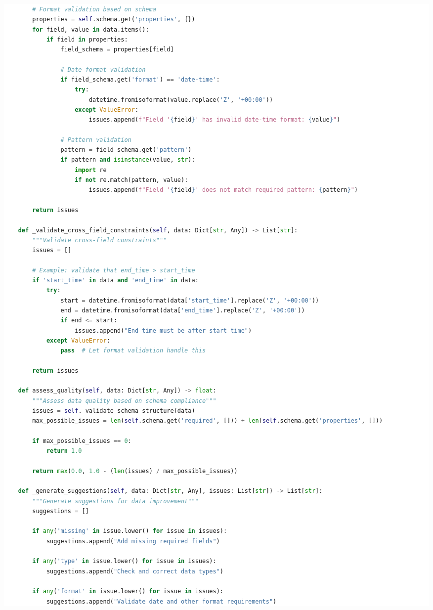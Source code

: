 ```python
        # Format validation based on schema
        properties = self.schema.get('properties', {})
        for field, value in data.items():
            if field in properties:
                field_schema = properties[field]

                # Date format validation
                if field_schema.get('format') == 'date-time':
                    try:
                        datetime.fromisoformat(value.replace('Z', '+00:00'))
                    except ValueError:
                        issues.append(f"Field '{field}' has invalid date-time format: {value}")

                # Pattern validation
                pattern = field_schema.get('pattern')
                if pattern and isinstance(value, str):
                    import re
                    if not re.match(pattern, value):
                        issues.append(f"Field '{field}' does not match required pattern: {pattern}")

        return issues

    def _validate_cross_field_constraints(self, data: Dict[str, Any]) -> List[str]:
        """Validate cross-field constraints"""
        issues = []

        # Example: validate that end_time > start_time
        if 'start_time' in data and 'end_time' in data:
            try:
                start = datetime.fromisoformat(data['start_time'].replace('Z', '+00:00'))
                end = datetime.fromisoformat(data['end_time'].replace('Z', '+00:00'))
                if end <= start:
                    issues.append("End time must be after start time")
            except ValueError:
                pass  # Let format validation handle this

        return issues

    def assess_quality(self, data: Dict[str, Any]) -> float:
        """Assess data quality based on schema compliance"""
        issues = self._validate_schema_structure(data)
        max_possible_issues = len(self.schema.get('required', [])) + len(self.schema.get('properties', []))

        if max_possible_issues == 0:
            return 1.0

        return max(0.0, 1.0 - (len(issues) / max_possible_issues))

    def _generate_suggestions(self, data: Dict[str, Any], issues: List[str]) -> List[str]:
        """Generate suggestions for data improvement"""
        suggestions = []

        if any('missing' in issue.lower() for issue in issues):
            suggestions.append("Add missing required fields")

        if any('type' in issue.lower() for issue in issues):
            suggestions.append("Check and correct data types")

        if any('format' in issue.lower() for issue in issues):
            suggestions.append("Validate date and other format requirements")

```